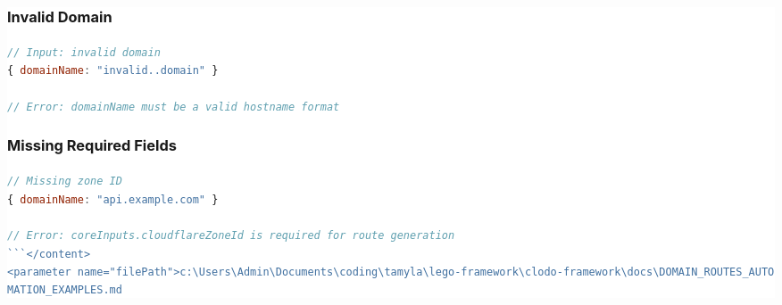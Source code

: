 ### Invalid Domain
```javascript
// Input: invalid domain
{ domainName: "invalid..domain" }

// Error: domainName must be a valid hostname format
```

### Missing Required Fields
```javascript
// Missing zone ID
{ domainName: "api.example.com" }

// Error: coreInputs.cloudflareZoneId is required for route generation
```</content>
<parameter name="filePath">c:\Users\Admin\Documents\coding\tamyla\lego-framework\clodo-framework\docs\DOMAIN_ROUTES_AUTOMATION_EXAMPLES.md